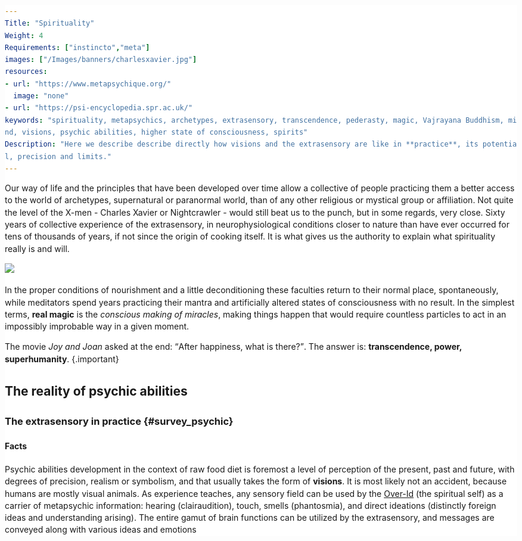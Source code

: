 ```yaml
---
Title: "Spirituality"
Weight: 4
Requirements: ["instincto","meta"]
images: ["/Images/banners/charlesxavier.jpg"]
resources:
- url: "https://www.metapsychique.org/"
  image: "none"
- url: "https://psi-encyclopedia.spr.ac.uk/"
keywords: "spirituality, metapsychics, archetypes, extrasensory, transcendence, pederasty, magic, Vajrayana Buddhism, mind, visions, psychic abilities, higher state of consciousness, spirits"
Description: "Here we describe describe directly how visions and the extrasensory are like in **practice**, its potential, precision and limits."
---
```


[Over-Id]: DFN "This instance would act as a kind of interface between the metasexual energy and physical or sexual libido, between the metapsychic and the (ordinary) psychic or mental, between the archetype and its interpretation, like a converter in a computer ensuring transformation from analog information to the digital data."

Our way of life and the principles that have been developed over time allow a collective of people practicing them a better access to the world of archetypes, supernatural or paranormal world, than of any other religious or mystical group or affiliation. Not quite the level of the X-men - Charles Xavier or Nightcrawler - would still beat us to the punch, but in some regards, very close. Sixty years of collective experience of the extrasensory, in neurophysiological conditions closer to nature than have ever occurred for tens of thousands of years, if not since the origin of cooking itself. It is what gives us the authority to explain what spirituality really is and will.

![](/Images/manga_comics/charles_xavier1.webp)

In the proper conditions of nourishment and a little deconditioning these faculties return to their normal place, spontaneously, while meditators spend years practicing their mantra and artificially altered states of consciousness with no result. In the simplest terms, **real magic** is the *conscious making of miracles*, making things happen that would require countless particles to act in an impossibly improbable way in a given moment.

The movie *Joy and Joan* asked at the end: <q>After happiness, what is there?</q>. The answer is: **transcendence, power, superhumanity**.
{.important}

## The reality of psychic abilities

### The extrasensory in practice {#survey_psychic}

#### Facts

Psychic abilities development in the context of raw food diet is foremost a level of perception of the present, past and future, with degrees of precision, realism or symbolism, and that usually takes the form of **visions**. It is most likely not an accident, because humans are mostly visual animals. As experience teaches, any sensory field can be used by the [Over-Id] (the spiritual self) as a carrier of metapsychic information: hearing (clairaudition), touch, smells (phantosmia), and direct ideations (distinctly foreign ideas and understanding arising).
The entire gamut of brain functions can be utilized by the extrasensory, and messages are conveyed along with various ideas and emotions


[causality]: DFN "In both Einstein's theory of special and general relativity, causality means that an effect cannot occur from a cause that is not in the back (past) light cone of that event. Similarly, a cause cannot have an effect outside its front (future) light cone. These restrictions are consistent with the constraint that mass and energy that act as causal influences cannot travel faster than the speed of light and/or backwards in time."
[^d]: While considerably enriching the present day to day life with the past, the Ego-memories contained in the Second Memory, are labeled as belonging to *dead people* flooding the brain, that one should not indulge too much less for losing one's anchor to the real world. It is clear in the book, that it is not a form of immortality, the dead should not take the place of the living, and life has a nasty tendency to make any and all predictions (prescient or worse, based on past lives) moot. These conclusions are a logical consequence of a misconception about the nature of the extrasensory, with the aberrations it would lead to if it did conform to what amounts to *spiritual materialism*.
[^m]: incidentally, this state is quite aptly called the <q>spirit of the first awakening</q>.
[^ufo]: That is, the 5% objectively impossible to explain away with obvious explanations, psychological, atmospheric or pertaining to technical equipment).
[^fleeing]: For reasons exterior to him the environment degraded leading to his refusing to call upon the visions, and subsequently losing them altogether, as the child eventually grew up and flew from his difficulties into cooking.
[^sufis]: Sufis are capable of such metabolic control that *they can pierce their cheeks, arms, with little to no blood loss, no pain, and healing several times faster than the norm* (Hall and Hostoffer, *The scientific study of unusual rapid wound healing: a case report*, *Bringing Sufi rapid healing methods into the laboratory*). If learning these abilities were not so simple and accessible to all (as the Sufis claim and Hall has shown), they would qualify as superpowers.
[^free_will]: People without any worldly intelligence are not free. They are asleep, slaves of their conditioning and their nature. As we understand ourselves and the natural law, we gain happiness and freedom of action. As he approaches enlightenment, the sage sees freedom as an illusion, and he *looses the choice to do evil*.
[hypersphere]: DFN "A hypersphere is the four-dimensional analog of a sphere. Although a sphere exists in 3-space, its surface is two-dimensional. Similarly, a hypersphere has a three-dimensional surface which curves into 4-space. Our universe could be the hypersurface of a hypersphere."